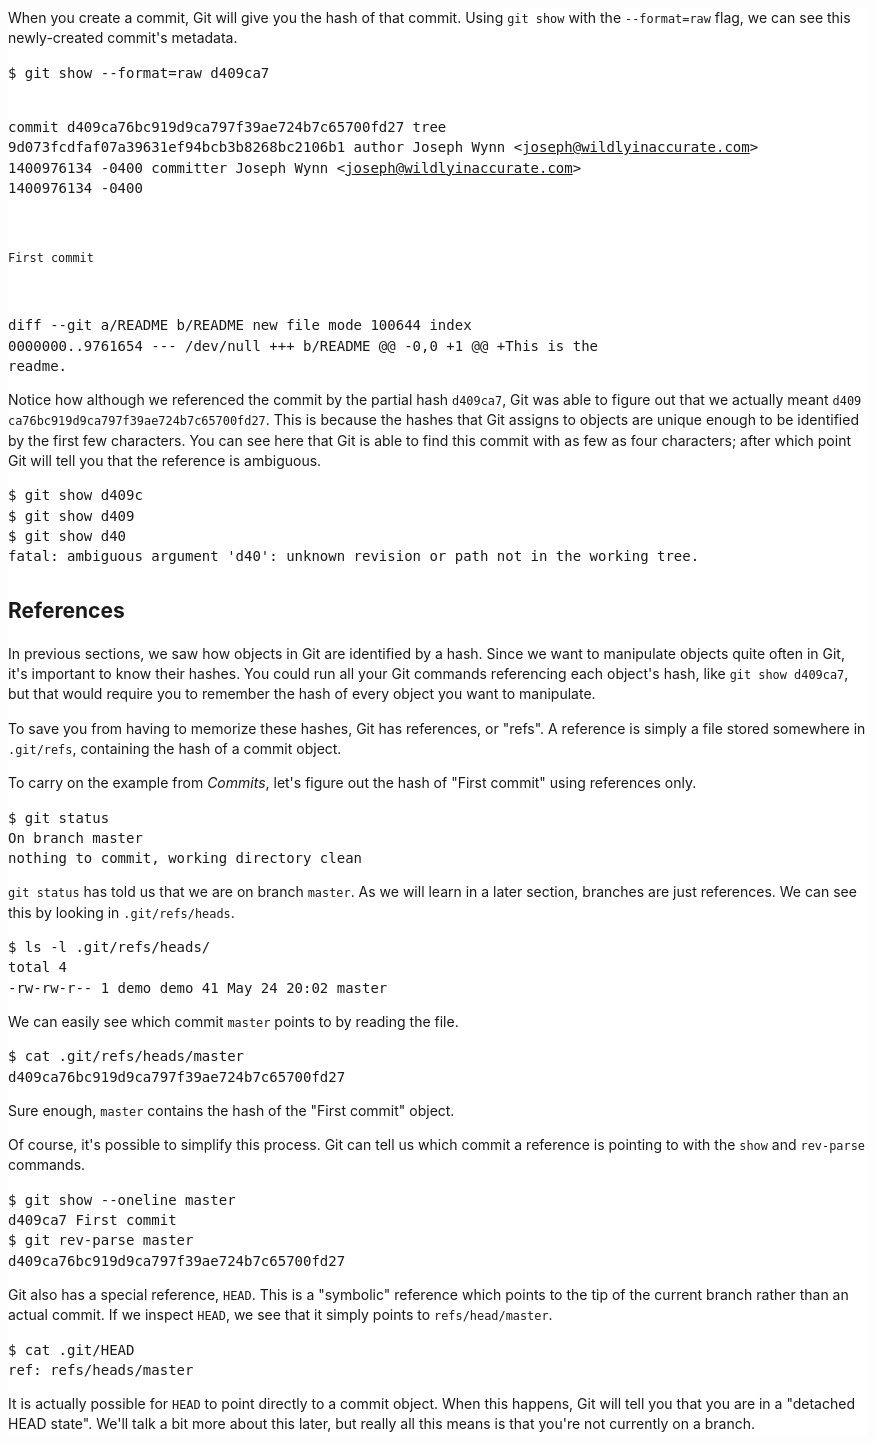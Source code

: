 <p>When you create a commit, Git will give you the hash of that commit. Using <code>git show</code> with the <code>--format=raw</code> flag, we can see this newly-created commit's metadata.</p>
<pre class="no-highlight">$ git show --format=raw d409ca7

commit d409ca76bc919d9ca797f39ae724b7c65700fd27
tree 9d073fcdfaf07a39631ef94bcb3b8268bc2106b1
author Joseph Wynn &lt;joseph@wildlyinaccurate.com&gt; 1400976134 -0400
committer Joseph Wynn &lt;joseph@wildlyinaccurate.com&gt; 1400976134 -0400

    First commit

diff --git a/README b/README
new file mode 100644
index 0000000..9761654
--- /dev/null
+++ b/README
@@ -0,0 +1 @@
+This is the readme.
</pre>
<p>Notice how although we referenced the commit by the partial hash <code>d409ca7</code>, Git was able to figure out that we actually meant <code>d409ca76bc919d9ca797f39ae724b7c65700fd27</code>. This is because the hashes that Git assigns to objects are unique enough to be identified by the first few characters. You can see here that Git is able to find this commit with as few as four characters; after which point Git will tell you that the reference is ambiguous.</p>
<pre class="no-highlight">$ git show d409c
$ git show d409
$ git show d40
fatal: ambiguous argument 'd40': unknown revision or path not in the working tree.</pre>
<h2>References</h2>
<p>In previous sections, we saw how objects in Git are identified by a hash. Since we want to manipulate objects quite often in Git, it's important to know their hashes. You could run all your Git commands referencing each object's hash, like <code>git show d409ca7</code>, but that would require you to remember the hash of every object you want to manipulate.</p>
<p>To save you from having to memorize these hashes, Git has references, or "refs". A reference is simply a file stored somewhere in <code>.git/refs</code>, containing the hash of a commit object.</p>
<p>To carry on the example from <em>Commits</em>, let's figure out the hash of "First commit" using references only.</p>
<pre class="no-highlight">$ git status
On branch master
nothing to commit, working directory clean</pre>
<p><code>git status</code> has told us that we are on branch <code>master</code>. As we will learn in a later section, branches are just references. We can see this by looking in <code>.git/refs/heads</code>.</p>
<pre class="no-highlight">$ ls -l .git/refs/heads/
total 4
-rw-rw-r-- 1 demo demo 41 May 24 20:02 master</pre>
<p>We can easily see which commit <code>master</code> points to by reading the file.</p>
<pre class="no-highlight">$ cat .git/refs/heads/master
d409ca76bc919d9ca797f39ae724b7c65700fd27</pre>
<p>Sure enough, <code>master</code> contains the hash of the "First commit" object.</p>
<p>Of course, it's possible to simplify this process. Git can tell us which commit a reference is pointing to with the <code>show</code> and <code>rev-parse</code> commands.</p>
<pre class="no-highlight">$ git show --oneline master
d409ca7 First commit
$ git rev-parse master
d409ca76bc919d9ca797f39ae724b7c65700fd27</pre>
<p>Git also has a special reference, <code>HEAD</code>. This is a "symbolic" reference which points to the tip of the current branch rather than an actual commit. If we inspect <code>HEAD</code>, we see that it simply points to <code>refs/head/master</code>.</p>
<pre class="no-highlight">$ cat .git/HEAD
ref: refs/heads/master</pre>
<p>It is actually possible for <code>HEAD</code> to point directly to a commit object. When this happens, Git will tell you that you are in a "detached HEAD state". We'll talk a bit more about this later, but really all this means is that you're not currently on a branch.</p>